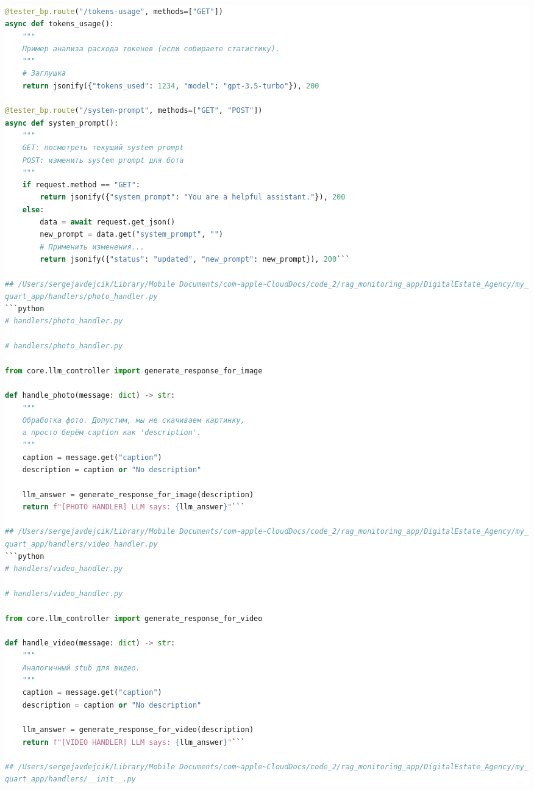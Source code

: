 ```python
@tester_bp.route("/tokens-usage", methods=["GET"])
async def tokens_usage():
    """
    Пример анализа расхода токенов (если собираете статистику).
    """
    # Заглушка
    return jsonify({"tokens_used": 1234, "model": "gpt-3.5-turbo"}), 200

@tester_bp.route("/system-prompt", methods=["GET", "POST"])
async def system_prompt():
    """
    GET: посмотреть текущий system prompt
    POST: изменить system prompt для бота
    """
    if request.method == "GET":
        return jsonify({"system_prompt": "You are a helpful assistant."}), 200
    else:
        data = await request.get_json()
        new_prompt = data.get("system_prompt", "")
        # Применить изменения...
        return jsonify({"status": "updated", "new_prompt": new_prompt}), 200```

## /Users/sergejavdejcik/Library/Mobile Documents/com~apple~CloudDocs/code_2/rag_monitoring_app/DigitalEstate_Agency/my_quart_app/handlers/photo_handler.py
```python
# handlers/photo_handler.py

# handlers/photo_handler.py

from core.llm_controller import generate_response_for_image

def handle_photo(message: dict) -> str:
    """
    Обработка фото. Допустим, мы не скачиваем картинку,
    а просто берём caption как 'description'.
    """
    caption = message.get("caption")
    description = caption or "No description"
    
    llm_answer = generate_response_for_image(description)
    return f"[PHOTO HANDLER] LLM says: {llm_answer}"```

## /Users/sergejavdejcik/Library/Mobile Documents/com~apple~CloudDocs/code_2/rag_monitoring_app/DigitalEstate_Agency/my_quart_app/handlers/video_handler.py
```python
# handlers/video_handler.py

# handlers/video_handler.py

from core.llm_controller import generate_response_for_video

def handle_video(message: dict) -> str:
    """
    Аналогичный stub для видео.
    """
    caption = message.get("caption")
    description = caption or "No description"
    
    llm_answer = generate_response_for_video(description)
    return f"[VIDEO HANDLER] LLM says: {llm_answer}"```

## /Users/sergejavdejcik/Library/Mobile Documents/com~apple~CloudDocs/code_2/rag_monitoring_app/DigitalEstate_Agency/my_quart_app/handlers/__init__.py
```